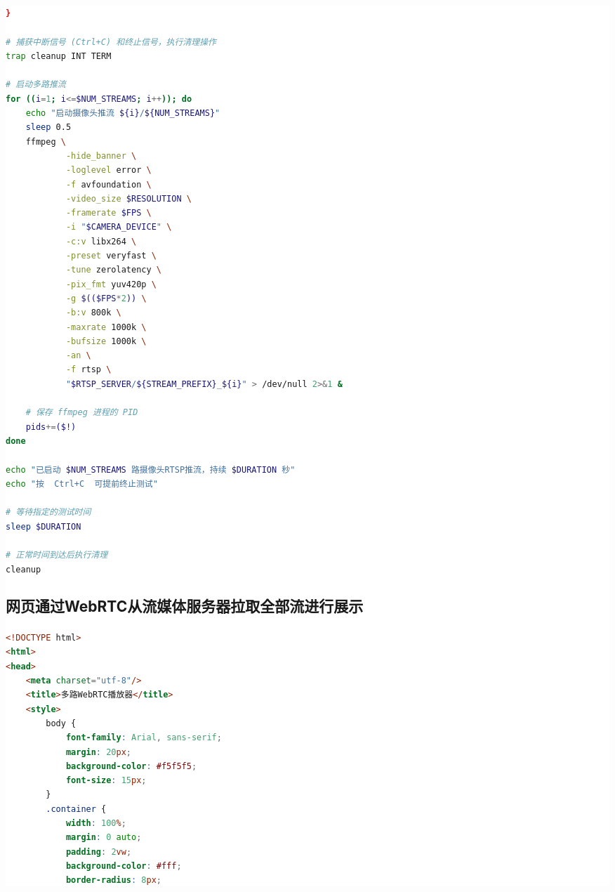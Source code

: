 ```bash
}

# 捕获中断信号 (Ctrl+C) 和终止信号，执行清理操作
trap cleanup INT TERM

# 启动多路推流
for ((i=1; i<=$NUM_STREAMS; i++)); do
    echo "启动摄像头推流 ${i}/${NUM_STREAMS}"
    sleep 0.5
    ffmpeg \
            -hide_banner \
            -loglevel error \
            -f avfoundation \
            -video_size $RESOLUTION \
            -framerate $FPS \
            -i "$CAMERA_DEVICE" \
            -c:v libx264 \
            -preset veryfast \
            -tune zerolatency \
            -pix_fmt yuv420p \
            -g $(($FPS*2)) \
            -b:v 800k \
            -maxrate 1000k \
            -bufsize 1000k \
            -an \
            -f rtsp \
            "$RTSP_SERVER/${STREAM_PREFIX}_${i}" > /dev/null 2>&1 &

    # 保存 ffmpeg 进程的 PID
    pids+=($!)
done

echo "已启动 $NUM_STREAMS 路摄像头RTSP推流，持续 $DURATION 秒"
echo "按  Ctrl+C  可提前终止测试"

# 等待指定的测试时间
sleep $DURATION

# 正常时间到达后执行清理
cleanup
```

## 网页通过WebRTC从流媒体服务器拉取全部流进行展示

```html
<!DOCTYPE html>
<html>
<head>
    <meta charset="utf-8"/>
    <title>多路WebRTC播放器</title>
    <style>
        body {
            font-family: Arial, sans-serif;
            margin: 20px;
            background-color: #f5f5f5;
            font-size: 15px;
        }
        .container {
            width: 100%;
            margin: 0 auto;
            padding: 2vw;
            background-color: #fff;
            border-radius: 8px;
```